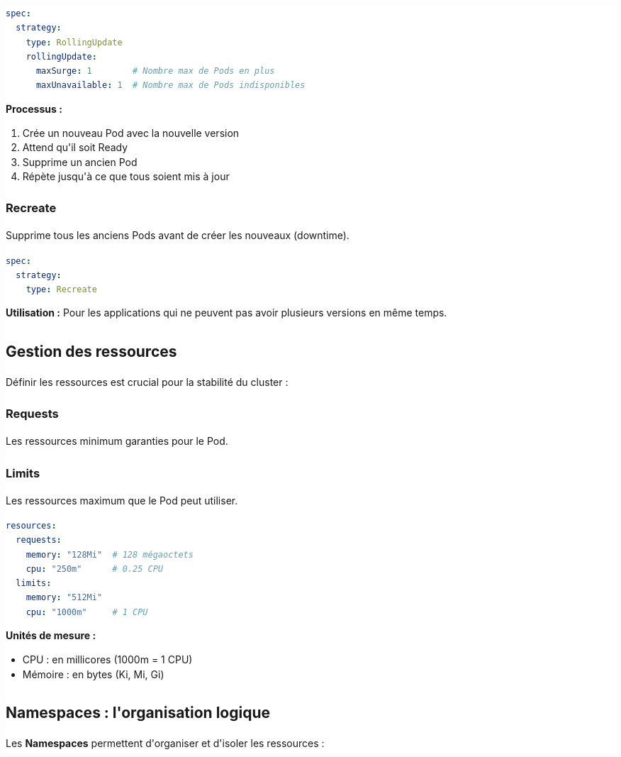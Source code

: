```yaml
spec:
  strategy:
    type: RollingUpdate
    rollingUpdate:
      maxSurge: 1        # Nombre max de Pods en plus
      maxUnavailable: 1  # Nombre max de Pods indisponibles
```

**Processus :**
1. Crée un nouveau Pod avec la nouvelle version
2. Attend qu'il soit Ready
3. Supprime un ancien Pod
4. Répète jusqu'à ce que tous soient mis à jour

### Recreate
Supprime tous les anciens Pods avant de créer les nouveaux (downtime).

```yaml
spec:
  strategy:
    type: Recreate
```

**Utilisation :** Pour les applications qui ne peuvent pas avoir plusieurs versions en même temps.

## Gestion des ressources

Définir les ressources est crucial pour la stabilité du cluster :

### Requests
Les ressources minimum garanties pour le Pod.

### Limits
Les ressources maximum que le Pod peut utiliser.

```yaml
resources:
  requests:
    memory: "128Mi"  # 128 mégaoctets
    cpu: "250m"      # 0.25 CPU
  limits:
    memory: "512Mi"
    cpu: "1000m"     # 1 CPU
```

**Unités de mesure :**
- CPU : en millicores (1000m = 1 CPU)
- Mémoire : en bytes (Ki, Mi, Gi)

## Namespaces : l'organisation logique

Les **Namespaces** permettent d'organiser et d'isoler les ressources :

